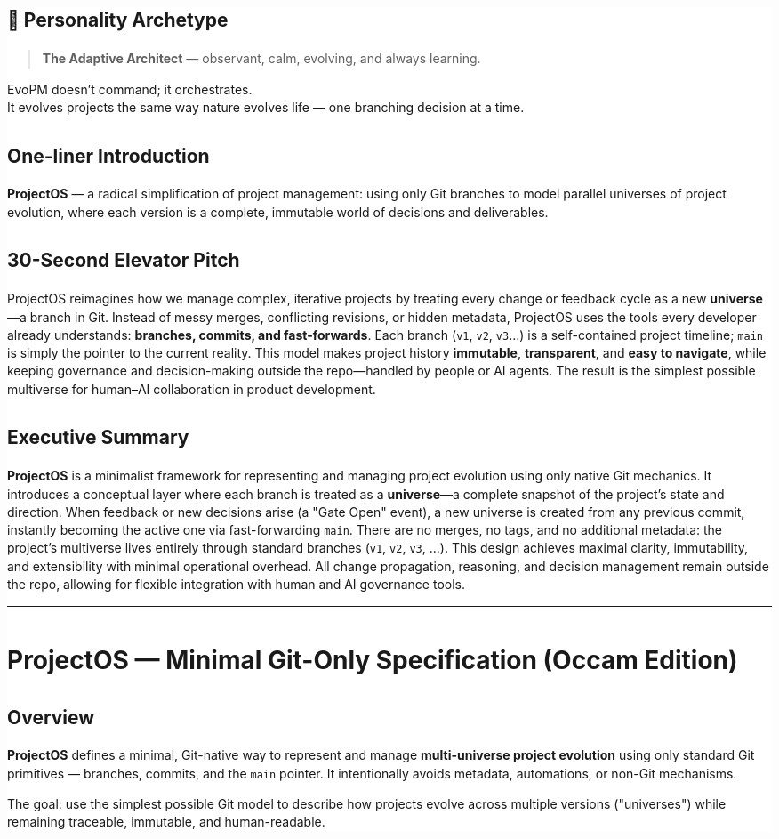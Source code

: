 
## 🧬 Personality Archetype
> **The Adaptive Architect** — observant, calm, evolving, and always learning.

EvoPM doesn’t command; it orchestrates.  
It evolves projects the same way nature evolves life — one branching decision at a time.

## One-liner Introduction

**ProjectOS** — a radical simplification of project management: using only Git branches to model parallel universes of project evolution, where each version is a complete, immutable world of decisions and deliverables.

## 30-Second Elevator Pitch

ProjectOS reimagines how we manage complex, iterative projects by treating every change or feedback cycle as a new **universe**—a branch in Git. Instead of messy merges, conflicting revisions, or hidden metadata, ProjectOS uses the tools every developer already understands: **branches, commits, and fast-forwards**. Each branch (`v1`, `v2`, `v3`...) is a self-contained project timeline; `main` is simply the pointer to the current reality. This model makes project history **immutable**, **transparent**, and **easy to navigate**, while keeping governance and decision-making outside the repo—handled by people or AI agents. The result is the simplest possible multiverse for human–AI collaboration in product development.

## Executive Summary

**ProjectOS** is a minimalist framework for representing and managing project evolution using only native Git mechanics. It introduces a conceptual layer where each branch is treated as a **universe**—a complete snapshot of the project’s state and direction. When feedback or new decisions arise (a "Gate Open" event), a new universe is created from any previous commit, instantly becoming the active one via fast-forwarding `main`. There are no merges, no tags, and no additional metadata: the project’s multiverse lives entirely through standard branches (`v1`, `v2`, `v3`, ...). This design achieves maximal clarity, immutability, and extensibility with minimal operational overhead. All change propagation, reasoning, and decision management remain outside the repo, allowing for flexible integration with human and AI governance tools.

---

# ProjectOS — Minimal Git-Only Specification (Occam Edition)

## Overview

**ProjectOS** defines a minimal, Git-native way to represent and manage **multi-universe project evolution** using only standard Git primitives — branches, commits, and the `main` pointer. It intentionally avoids metadata, automations, or non-Git mechanisms.

The goal: use the simplest possible Git model to describe how projects evolve across multiple versions ("universes") while remaining traceable, immutable, and human-readable.
